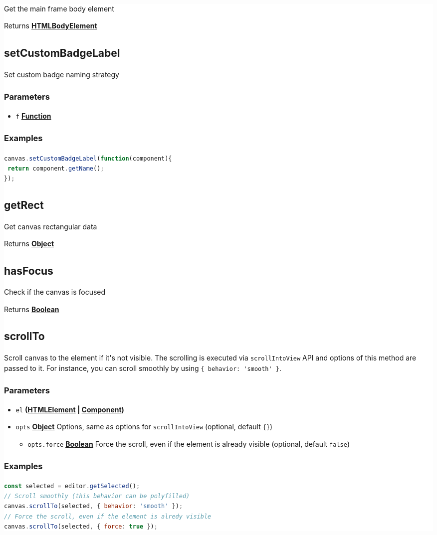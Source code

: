 Get the main frame body element

Returns **[HTMLBodyElement][6]**&#x20;

## setCustomBadgeLabel

Set custom badge naming strategy

### Parameters

*   `f` **[Function][7]**&#x20;

### Examples

```javascript
canvas.setCustomBadgeLabel(function(component){
 return component.getName();
});
```

## getRect

Get canvas rectangular data

Returns **[Object][2]**&#x20;

## hasFocus

Check if the canvas is focused

Returns **[Boolean][8]**&#x20;

## scrollTo

Scroll canvas to the element if it's not visible. The scrolling is
executed via `scrollIntoView` API and options of this method are
passed to it. For instance, you can scroll smoothly by using
`{ behavior: 'smooth' }`.

### Parameters

*   `el` **([HTMLElement][3] | [Component])**&#x20;
*   `opts` **[Object][2]** Options, same as options for `scrollIntoView` (optional, default `{}`)

    *   `opts.force` **[Boolean][8]** Force the scroll, even if the element is already visible (optional, default `false`)

### Examples

```javascript
const selected = editor.getSelected();
// Scroll smoothly (this behavior can be polyfilled)
canvas.scrollTo(selected, { behavior: 'smooth' });
// Force the scroll, even if the element is alredy visible
canvas.scrollTo(selected, { force: true });
```


[Component]: component.html
[Frame]: frame.html
[CanvasSpot]: canvas_spot.html
[1]: https://github.com/GrapesJS/grapesjs/blob/master/src/canvas/config/config.ts
[2]: https://developer.mozilla.org/docs/Web/JavaScript/Reference/Global_Objects/Object
[3]: https://developer.mozilla.org/docs/Web/HTML/Element
[4]: https://developer.mozilla.org/docs/Web/API/HTMLIFrameElement
[5]: https://developer.mozilla.org/docs/Web/API/Window
[6]: https://developer.mozilla.org/docs/Web/HTML/Element/body
[7]: https://developer.mozilla.org/docs/Web/JavaScript/Reference/Statements/function
[8]: https://developer.mozilla.org/docs/Web/JavaScript/Reference/Global_Objects/Boolean
[9]: https://developer.mozilla.org/docs/Web/JavaScript/Reference/Global_Objects/Number
[10]: https://developer.mozilla.org/docs/Web/JavaScript/Reference/Global_Objects/undefined
[11]: https://developer.mozilla.org/docs/Web/JavaScript/Reference/Global_Objects/Array
[12]: https://developer.mozilla.org/docs/Web/JavaScript/Reference/Global_Objects/String